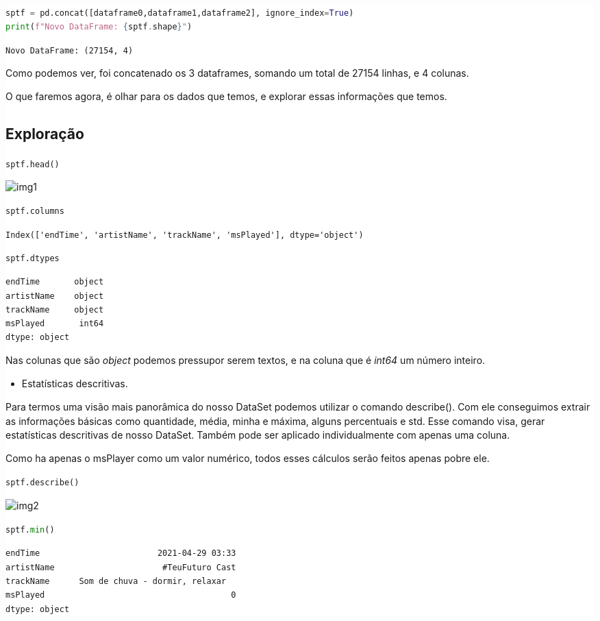 ~~~ python
sptf = pd.concat([dataframe0,dataframe1,dataframe2], ignore_index=True)
print(f"Novo DataFrame: {sptf.shape}")
~~~ 
~~~ ipynb
Novo DataFrame: (27154, 4)
~~~ 
Como podemos ver, foi concatenado os 3 dataframes, somando um total de 27154 linhas, e 4 colunas.

O que faremos agora, é olhar para os dados que temos, e explorar essas informações que temos.
## Exploração
~~~ python
sptf.head()
~~~ 
![img1](/images/spotify_wrapped/img1.png)

~~~ python
sptf.columns
~~~ 
~~~iptnb
Index(['endTime', 'artistName', 'trackName', 'msPlayed'], dtype='object')
~~~
~~~ python
sptf.dtypes
~~~ 
~~~ ipynb
endTime       object
artistName    object
trackName     object
msPlayed       int64
dtype: object
~~~ 
Nas colunas que são _object_ podemos pressupor serem textos, e na coluna que é _int64_ um número inteiro.
- Estatísticas descritivas.

Para termos uma visão mais panorâmica do nosso DataSet podemos utilizar o comando describe(). Com ele conseguimos extrair as informações básicas como quantidade, média, minha e máxima, alguns percentuais e std. Esse comando visa, gerar estatísticas descritivas de nosso DataSet. Também pode ser aplicado individualmente com apenas uma coluna.

Como ha apenas o msPlayer como um valor numérico, todos esses cálculos serão feitos apenas pobre ele.

~~~ python
sptf.describe()
~~~ 

![img2](/images/spotify_wrapped/img2.png)

~~~ python
sptf.min()
~~~ 
~~~ ipynb
endTime                        2021-04-29 03:33
artistName                      #TeuFuturo Cast
trackName      Som de chuva - dormir, relaxar  
msPlayed                                      0
dtype: object
~~~ 
